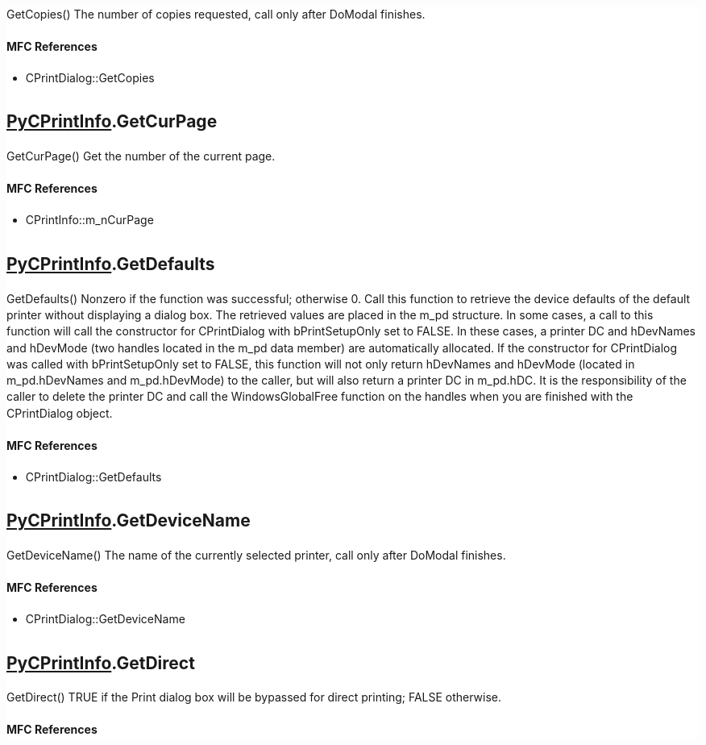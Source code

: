 GetCopies\(\)
The number of copies requested, call only after DoModal finishes\.

#### MFC References

  - CPrintDialog::GetCopies


## [PyCPrintInfo](PyCPrintInfo.md#pycprintinfo)\.GetCurPage

GetCurPage\(\)
Get the number of the current page\.

#### MFC References

  - CPrintInfo::m\_nCurPage


## [PyCPrintInfo](PyCPrintInfo.md#pycprintinfo)\.GetDefaults

GetDefaults\(\)
Nonzero if the function was successful; otherwise 0\.  Call this function to retrieve the device defaults of the default printer without displaying a dialog box\. The retrieved values are placed in the m\_pd structure\.  In some cases, a call to this function will call the constructor for CPrintDialog with bPrintSetupOnly set to FALSE\. In these cases, a printer DC and hDevNames and hDevMode \(two handles located in the m\_pd data member\) are automatically allocated\.  If the constructor for CPrintDialog was called with bPrintSetupOnly set to FALSE, this function will not only return hDevNames and hDevMode \(located in m\_pd\.hDevNames and m\_pd\.hDevMode\) to the caller, but will also return a printer DC in m\_pd\.hDC\. It is the responsibility of the caller to delete the printer DC and call the WindowsGlobalFree function on the handles when you are finished with the CPrintDialog object\.

#### MFC References

  - CPrintDialog::GetDefaults


## [PyCPrintInfo](PyCPrintInfo.md#pycprintinfo)\.GetDeviceName

GetDeviceName\(\)
The name of the currently selected printer, call only after DoModal finishes\.

#### MFC References

  - CPrintDialog::GetDeviceName


## [PyCPrintInfo](PyCPrintInfo.md#pycprintinfo)\.GetDirect

GetDirect\(\)
TRUE if the Print dialog box will be bypassed for direct printing; FALSE otherwise\.

#### MFC References
